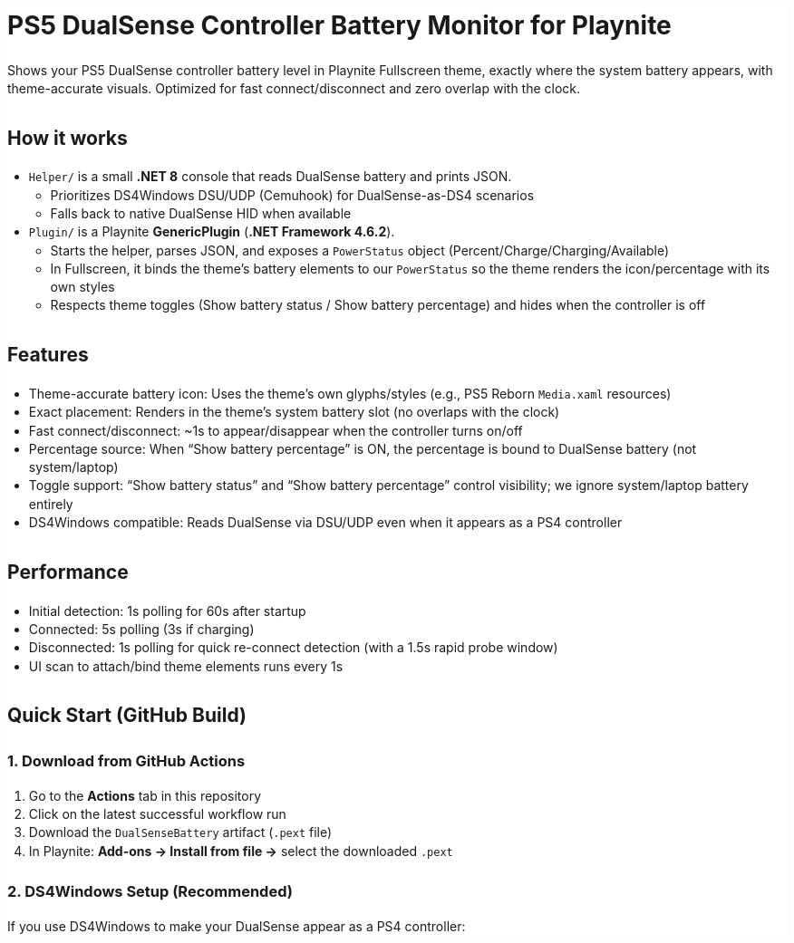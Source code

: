 # PS5 DualSense Controller Battery Monitor for Playnite

Shows your PS5 DualSense controller battery level in Playnite Fullscreen theme, exactly where the system battery appears, with theme-accurate visuals. Optimized for fast connect/disconnect and zero overlap with the clock.

## How it works

- `Helper/` is a small **.NET 8** console that reads DualSense battery and prints JSON.
  - Prioritizes DS4Windows DSU/UDP (Cemuhook) for DualSense-as-DS4 scenarios
  - Falls back to native DualSense HID when available
- `Plugin/` is a Playnite **GenericPlugin** (**.NET Framework 4.6.2**).
  - Starts the helper, parses JSON, and exposes a `PowerStatus` object (Percent/Charge/Charging/Available)
  - In Fullscreen, it binds the theme’s battery elements to our `PowerStatus` so the theme renders the icon/percentage with its own styles
  - Respects theme toggles (Show battery status / Show battery percentage) and hides when the controller is off

## Features

- Theme-accurate battery icon: Uses the theme’s own glyphs/styles (e.g., PS5 Reborn `Media.xaml` resources)
- Exact placement: Renders in the theme’s system battery slot (no overlaps with the clock)
- Fast connect/disconnect: ~1s to appear/disappear when the controller turns on/off
- Percentage source: When “Show battery percentage” is ON, the percentage is bound to DualSense battery (not system/laptop)
- Toggle support: “Show battery status” and “Show battery percentage” control visibility; we ignore system/laptop battery entirely
- DS4Windows compatible: Reads DualSense via DSU/UDP even when it appears as a PS4 controller

## Performance

- Initial detection: 1s polling for 60s after startup
- Connected: 5s polling (3s if charging)
- Disconnected: 1s polling for quick re-connect detection (with a 1.5s rapid probe window)
- UI scan to attach/bind theme elements runs every 1s

## Quick Start (GitHub Build)

### 1. Download from GitHub Actions
1. Go to the **Actions** tab in this repository
2. Click on the latest successful workflow run
3. Download the `DualSenseBattery` artifact (`.pext` file)
4. In Playnite: **Add-ons → Install from file →** select the downloaded `.pext`

### 2. DS4Windows Setup (Recommended)
If you use DS4Windows to make your DualSense appear as a PS4 controller:
